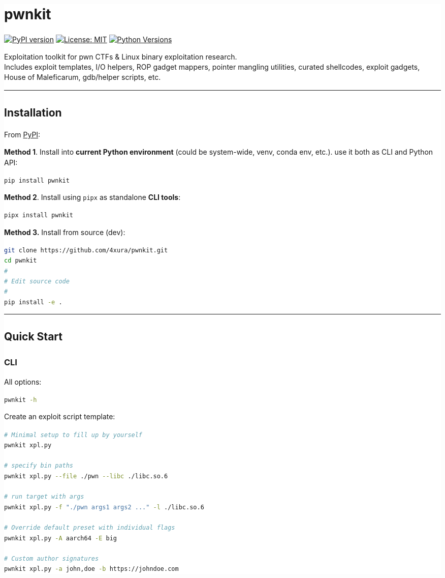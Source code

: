 # pwnkit

[![PyPI version](https://img.shields.io/pypi/v/pwnkit.svg)](https://pypi.org/project/pwnkit/)
[![License: MIT](https://img.shields.io/badge/License-MIT-yellow.svg)](LICENSE)
[![Python Versions](https://img.shields.io/pypi/pyversions/pwnkit.svg)](https://pypi.org/project/pwnkit/)

Exploitation toolkit for pwn CTFs & Linux binary exploitation research.  
Includes exploit templates, I/O helpers, ROP gadget mappers, pointer mangling utilities, curated shellcodes, exploit gadgets, House of Maleficarum, gdb/helper scripts, etc.

---

## Installation

From [PyPI](https://pypi.org/project/pwnkit/):

**Method 1**. Install into **current Python environment** (could be system-wide, venv, conda env, etc.). use it both as CLI and Python API:

```bash
pip install pwnkit
```

**Method 2**. Install using `pipx` as standalone **CLI tools**:

```bash
pipx install pwnkit
```

**Method 3.** Install from source (dev):

```bash
git clone https://github.com/4xura/pwnkit.git
cd pwnkit
#
# Edit source code
#
pip install -e .
```

---

## Quick Start

### CLI

All options:
```bash
pwnkit -h
```
Create an exploit script template:
```bash
# Minimal setup to fill up by yourself
pwnkit xpl.py

# specify bin paths
pwnkit xpl.py --file ./pwn --libc ./libc.so.6 

# run target with args
pwnkit xpl.py -f "./pwn args1 args2 ..." -l ./libc.so.6 

# Override default preset with individual flags
pwnkit xpl.py -A aarch64 -E big

# Custom author signatures
pwnkit xpl.py -a john,doe -b https://johndoe.com
```